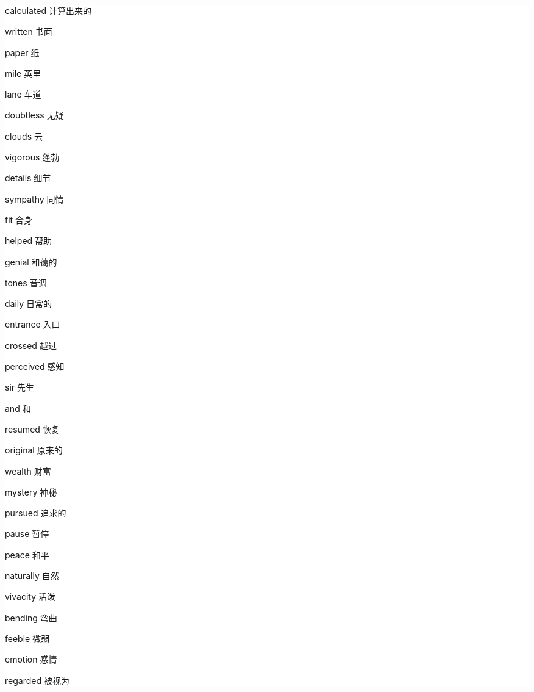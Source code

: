 calculated 计算出来的

written 书面

paper 纸

mile 英里

lane 车道

doubtless 无疑

clouds 云

vigorous 蓬勃

details 细节

sympathy 同情

fit 合身

helped 帮助

genial 和蔼的

tones 音调

daily 日常的

entrance 入口

crossed 越过

perceived 感知

sir 先生

and 和

resumed 恢复

original 原来的

wealth 财富

mystery 神秘

pursued 追求的

pause 暂停

peace 和平

naturally 自然

vivacity 活泼

bending 弯曲

feeble 微弱

emotion 感情

regarded 被视为
